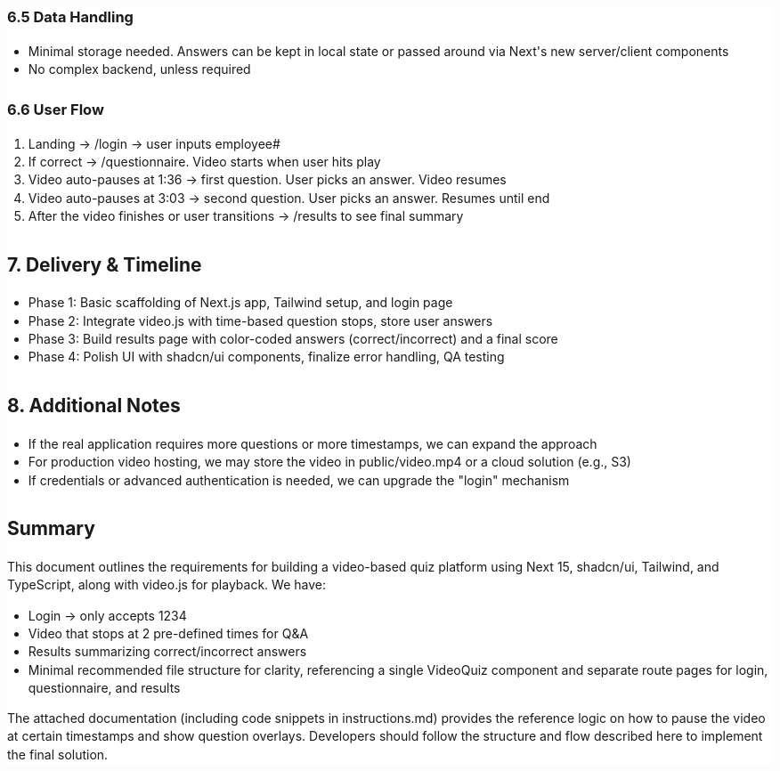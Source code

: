 ### 6.5 Data Handling

- Minimal storage needed. Answers can be kept in local state or passed around via Next's new server/client components
- No complex backend, unless required

### 6.6 User Flow

1. Landing → /login → user inputs employee#
2. If correct → /questionnaire. Video starts when user hits play
3. Video auto-pauses at 1:36 → first question. User picks an answer. Video resumes
4. Video auto-pauses at 3:03 → second question. User picks an answer. Resumes until end
5. After the video finishes or user transitions → /results to see final summary

## 7. Delivery & Timeline

- Phase 1: Basic scaffolding of Next.js app, Tailwind setup, and login page
- Phase 2: Integrate video.js with time-based question stops, store user answers
- Phase 3: Build results page with color-coded answers (correct/incorrect) and a final score
- Phase 4: Polish UI with shadcn/ui components, finalize error handling, QA testing

## 8. Additional Notes

- If the real application requires more questions or more timestamps, we can expand the approach
- For production video hosting, we may store the video in public/video.mp4 or a cloud solution (e.g., S3)
- If credentials or advanced authentication is needed, we can upgrade the "login" mechanism

## Summary

This document outlines the requirements for building a video-based quiz platform using Next 15, shadcn/ui, Tailwind, and TypeScript, along with video.js for playback. We have:

- Login → only accepts 1234
- Video that stops at 2 pre-defined times for Q&A
- Results summarizing correct/incorrect answers
- Minimal recommended file structure for clarity, referencing a single VideoQuiz component and separate route pages for login, questionnaire, and results

The attached documentation (including code snippets in instructions.md) provides the reference logic on how to pause the video at certain timestamps and show question overlays. Developers should follow the structure and flow described here to implement the final solution.
